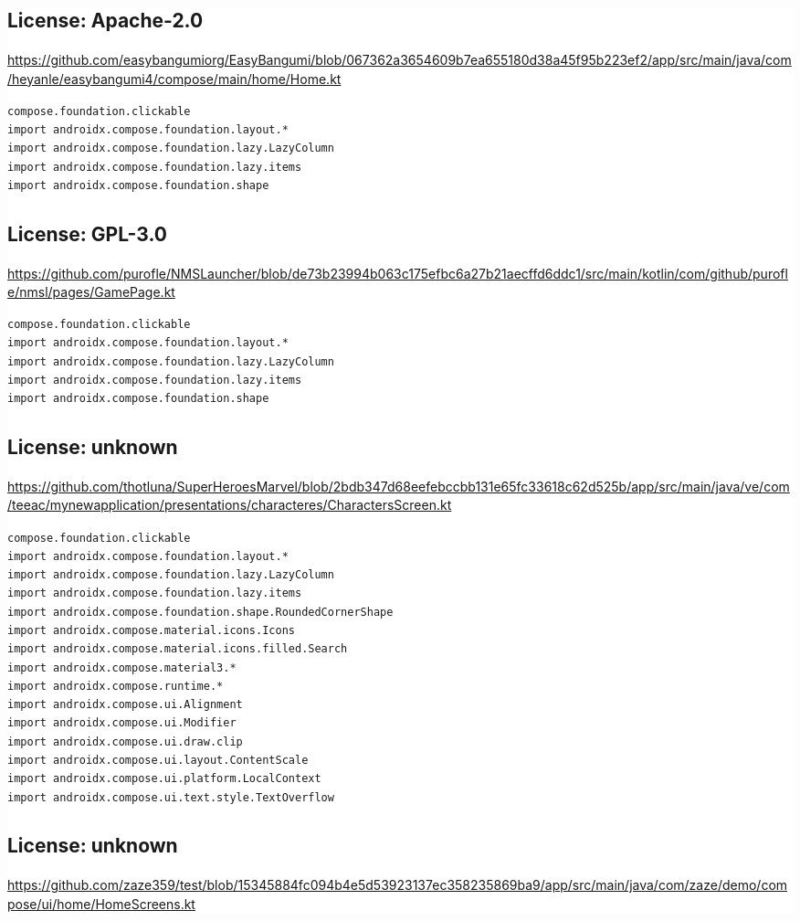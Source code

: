 
## License: Apache-2.0
https://github.com/easybangumiorg/EasyBangumi/blob/067362a3654609b7ea655180d38a45f95b223ef2/app/src/main/java/com/heyanle/easybangumi4/compose/main/home/Home.kt

```
compose.foundation.clickable
import androidx.compose.foundation.layout.*
import androidx.compose.foundation.lazy.LazyColumn
import androidx.compose.foundation.lazy.items
import androidx.compose.foundation.shape
```


## License: GPL-3.0
https://github.com/purofle/NMSLauncher/blob/de73b23994b063c175efbc6a27b21aecffd6ddc1/src/main/kotlin/com/github/purofle/nmsl/pages/GamePage.kt

```
compose.foundation.clickable
import androidx.compose.foundation.layout.*
import androidx.compose.foundation.lazy.LazyColumn
import androidx.compose.foundation.lazy.items
import androidx.compose.foundation.shape
```


## License: unknown
https://github.com/thotluna/SuperHeroesMarvel/blob/2bdb347d68eefebccbb131e65fc33618c62d525b/app/src/main/java/ve/com/teeac/mynewapplication/presentations/characteres/CharactersScreen.kt

```
compose.foundation.clickable
import androidx.compose.foundation.layout.*
import androidx.compose.foundation.lazy.LazyColumn
import androidx.compose.foundation.lazy.items
import androidx.compose.foundation.shape.RoundedCornerShape
import androidx.compose.material.icons.Icons
import androidx.compose.material.icons.filled.Search
import androidx.compose.material3.*
import androidx.compose.runtime.*
import androidx.compose.ui.Alignment
import androidx.compose.ui.Modifier
import androidx.compose.ui.draw.clip
import androidx.compose.ui.layout.ContentScale
import androidx.compose.ui.platform.LocalContext
import androidx.compose.ui.text.style.TextOverflow
```


## License: unknown
https://github.com/zaze359/test/blob/15345884fc094b4e5d53923137ec358235869ba9/app/src/main/java/com/zaze/demo/compose/ui/home/HomeScreens.kt
